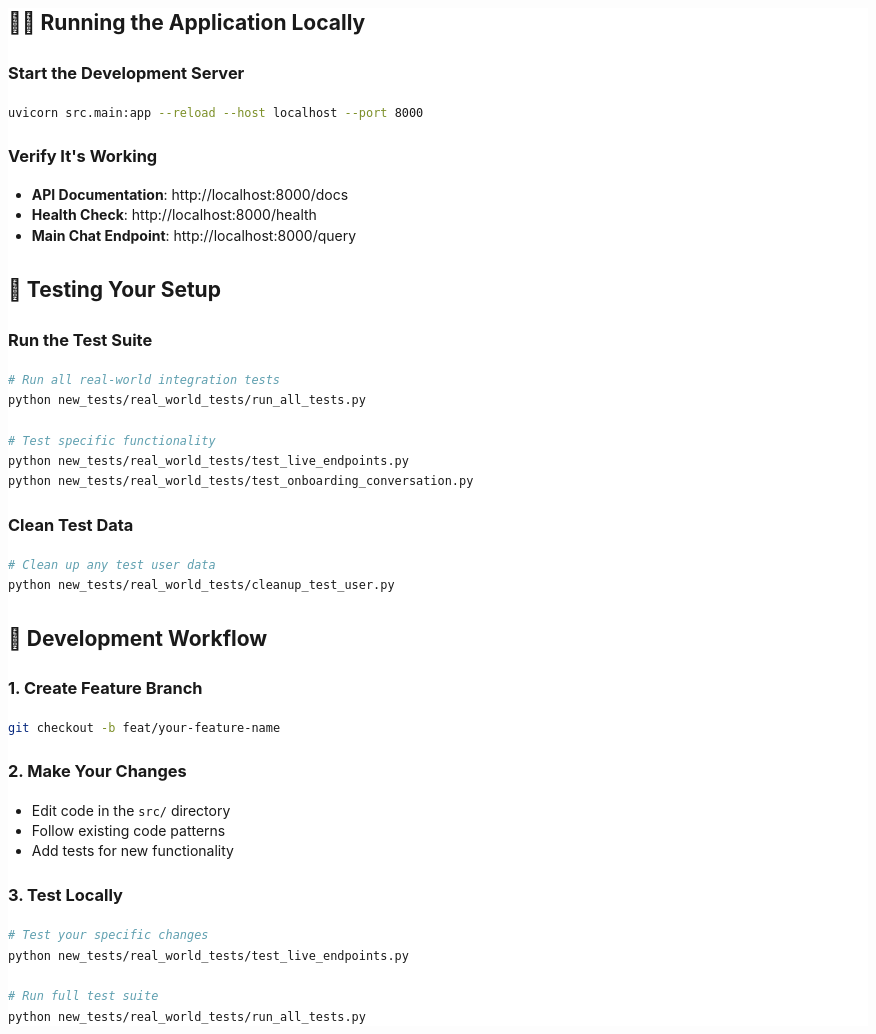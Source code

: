 ## 🏃‍♂️ Running the Application Locally

### Start the Development Server
```bash
uvicorn src.main:app --reload --host localhost --port 8000
```

### Verify It's Working
- **API Documentation**: http://localhost:8000/docs
- **Health Check**: http://localhost:8000/health
- **Main Chat Endpoint**: http://localhost:8000/query

## 🧪 Testing Your Setup

### Run the Test Suite
```bash
# Run all real-world integration tests
python new_tests/real_world_tests/run_all_tests.py

# Test specific functionality
python new_tests/real_world_tests/test_live_endpoints.py
python new_tests/real_world_tests/test_onboarding_conversation.py
```

### Clean Test Data
```bash
# Clean up any test user data
python new_tests/real_world_tests/cleanup_test_user.py
```

## 🔄 Development Workflow

### 1. Create Feature Branch
```bash
git checkout -b feat/your-feature-name
```

### 2. Make Your Changes
- Edit code in the `src/` directory
- Follow existing code patterns
- Add tests for new functionality

### 3. Test Locally
```bash
# Test your specific changes
python new_tests/real_world_tests/test_live_endpoints.py

# Run full test suite
python new_tests/real_world_tests/run_all_tests.py
```
